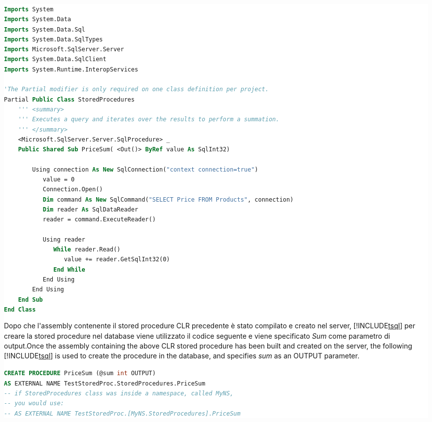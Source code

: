 ```vb  
Imports System  
Imports System.Data  
Imports System.Data.Sql  
Imports System.Data.SqlTypes  
Imports Microsoft.SqlServer.Server  
Imports System.Data.SqlClient  
Imports System.Runtime.InteropServices  
  
'The Partial modifier is only required on one class definition per project.  
Partial Public Class StoredProcedures   
    ''' <summary>  
    ''' Executes a query and iterates over the results to perform a summation.  
    ''' </summary>  
    <Microsoft.SqlServer.Server.SqlProcedure> _  
    Public Shared Sub PriceSum( <Out()> ByRef value As SqlInt32)  
  
        Using connection As New SqlConnection("context connection=true")  
           value = 0  
           Connection.Open()  
           Dim command As New SqlCommand("SELECT Price FROM Products", connection)  
           Dim reader As SqlDataReader  
           reader = command.ExecuteReader()  
  
           Using reader  
              While reader.Read()  
                 value += reader.GetSqlInt32(0)  
              End While  
           End Using  
        End Using          
    End Sub  
End Class  
```  
  
 <span data-ttu-id="d1340-135">Dopo che l'assembly contenente il stored procedure CLR precedente è stato compilato e creato nel server, [!INCLUDE[tsql](../../includes/tsql-md.md)] per creare la stored procedure nel database viene utilizzato il codice seguente e viene specificato *Sum* come parametro di output.</span><span class="sxs-lookup"><span data-stu-id="d1340-135">Once the assembly containing the above CLR stored procedure has been built and created on the server, the following [!INCLUDE[tsql](../../includes/tsql-md.md)] is used to create the procedure in the database, and specifies *sum* as an OUTPUT parameter.</span></span>  
  
```sql
CREATE PROCEDURE PriceSum (@sum int OUTPUT)  
AS EXTERNAL NAME TestStoredProc.StoredProcedures.PriceSum  
-- if StoredProcedures class was inside a namespace, called MyNS,  
-- you would use:  
-- AS EXTERNAL NAME TestStoredProc.[MyNS.StoredProcedures].PriceSum  
```  
  